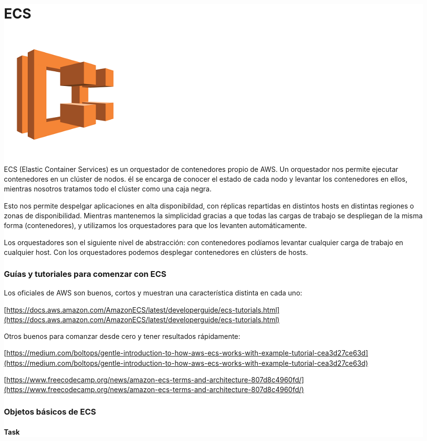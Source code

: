 # ECS

<img src="img/ecs.png" alt="ecs" width="250px">

ECS (Elastic Container Services) es un orquestador de contenedores propio de AWS. Un orquestador nos permite ejecutar contenedores en un clúster de nodos. él se encarga de conocer el estado de cada nodo y levantar los contenedores en ellos, mientras nosotros tratamos todo el clúster como una caja negra. 

Esto nos permite despelgar aplicaciones en alta disponibildad, con réplicas repartidas en distintos hosts en distintas regiones o zonas de disponibilidad. Mientras mantenemos la simplicidad gracias a que todas las cargas de trabajo se despliegan de la misma forma (contenedores), y utilizamos los orquestadores para que los levanten automáticamente. 

Los orquestadores son el siguiente nivel de abstracción: con contenedores podíamos levantar cualquier carga de trabajo en cualquier host. Con los orquestadores podemos desplegar contenedores en clústers de hosts.

### Guías y tutoriales para comenzar con ECS

Los oficiales de AWS son buenos, cortos y muestran una característica distinta en cada uno:

[https://docs.aws.amazon.com/AmazonECS/latest/developerguide/ecs-tutorials.html](https://docs.aws.amazon.com/AmazonECS/latest/developerguide/ecs-tutorials.html)

Otros buenos para comanzar desde cero y tener resultados rápidamente:

[https://medium.com/boltops/gentle-introduction-to-how-aws-ecs-works-with-example-tutorial-cea3d27ce63d](https://medium.com/boltops/gentle-introduction-to-how-aws-ecs-works-with-example-tutorial-cea3d27ce63d)

[https://www.freecodecamp.org/news/amazon-ecs-terms-and-architecture-807d8c4960fd/](https://www.freecodecamp.org/news/amazon-ecs-terms-and-architecture-807d8c4960fd/)

### Objetos básicos de ECS

#### Task

